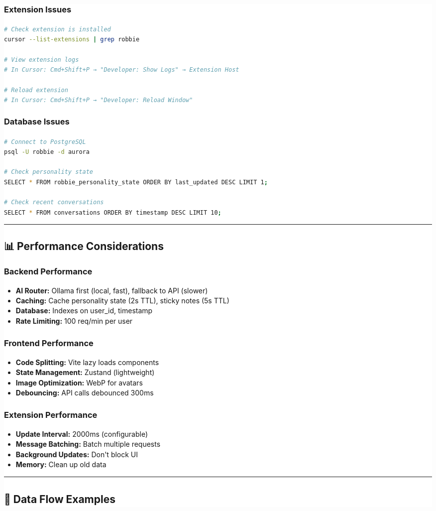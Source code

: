 ### Extension Issues
```bash
# Check extension is installed
cursor --list-extensions | grep robbie

# View extension logs
# In Cursor: Cmd+Shift+P → "Developer: Show Logs" → Extension Host

# Reload extension
# In Cursor: Cmd+Shift+P → "Developer: Reload Window"
```

### Database Issues
```bash
# Connect to PostgreSQL
psql -U robbie -d aurora

# Check personality state
SELECT * FROM robbie_personality_state ORDER BY last_updated DESC LIMIT 1;

# Check recent conversations
SELECT * FROM conversations ORDER BY timestamp DESC LIMIT 10;
```

---

## 📊 Performance Considerations

### Backend Performance
- **AI Router:** Ollama first (local, fast), fallback to API (slower)
- **Caching:** Cache personality state (2s TTL), sticky notes (5s TTL)
- **Database:** Indexes on user_id, timestamp
- **Rate Limiting:** 100 req/min per user

### Frontend Performance
- **Code Splitting:** Vite lazy loads components
- **State Management:** Zustand (lightweight)
- **Image Optimization:** WebP for avatars
- **Debouncing:** API calls debounced 300ms

### Extension Performance
- **Update Interval:** 2000ms (configurable)
- **Message Batching:** Batch multiple requests
- **Background Updates:** Don't block UI
- **Memory:** Clean up old data

---

## 🔄 Data Flow Examples
